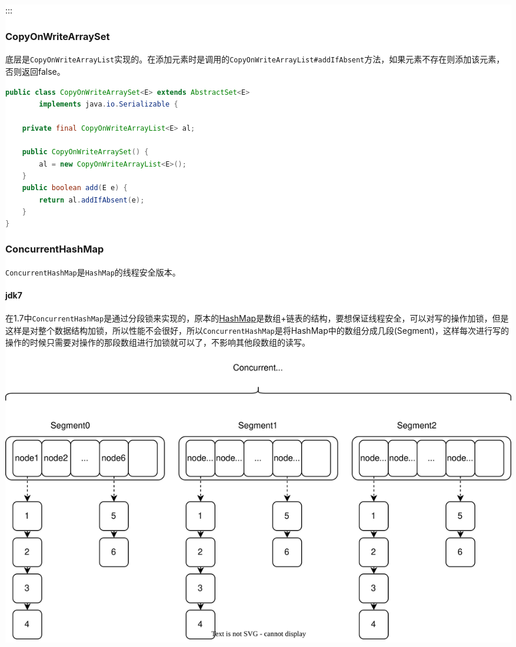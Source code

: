 :::

### CopyOnWriteArraySet

底层是`CopyOnWriteArrayList`实现的。在添加元素时是调用的`CopyOnWriteArrayList#addIfAbsent`方法，如果元素不存在则添加该元素，否则返回false。

```java
public class CopyOnWriteArraySet<E> extends AbstractSet<E>
        implements java.io.Serializable {

    private final CopyOnWriteArrayList<E> al;

    public CopyOnWriteArraySet() {
        al = new CopyOnWriteArrayList<E>();
    }
    public boolean add(E e) {
        return al.addIfAbsent(e);
    }
}
```

### ConcurrentHashMap

`ConcurrentHashMap`是`HashMap`的线程安全版本。

#### jdk7

在1.7中`ConcurrentHashMap`是通过分段锁来实现的，原本的[HashMap](#HashMap)是数组+链表的结构，要想保证线程安全，可以对写的操作加锁，但是这样是对整个数据结构加锁，所以性能不会很好，所以`ConcurrentHashMap`是将HashMap中的数组分成几段(Segment)，这样每次进行写的操作的时候只需要对操作的那段数组进行加锁就可以了，不影响其他段数组的读写。

![concurrenthashmap](images/collection/concurrenthashmap-7.drawio.svg)
